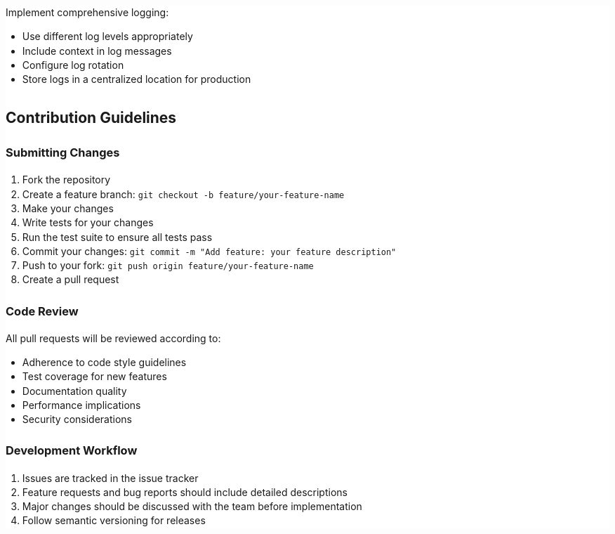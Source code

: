 Implement comprehensive logging:
- Use different log levels appropriately
- Include context in log messages
- Configure log rotation
- Store logs in a centralized location for production

## Contribution Guidelines

### Submitting Changes

1. Fork the repository
2. Create a feature branch: `git checkout -b feature/your-feature-name`
3. Make your changes
4. Write tests for your changes
5. Run the test suite to ensure all tests pass
6. Commit your changes: `git commit -m "Add feature: your feature description"`
7. Push to your fork: `git push origin feature/your-feature-name`
8. Create a pull request

### Code Review

All pull requests will be reviewed according to:
- Adherence to code style guidelines
- Test coverage for new features
- Documentation quality
- Performance implications
- Security considerations

### Development Workflow

1. Issues are tracked in the issue tracker
2. Feature requests and bug reports should include detailed descriptions
3. Major changes should be discussed with the team before implementation
4. Follow semantic versioning for releases